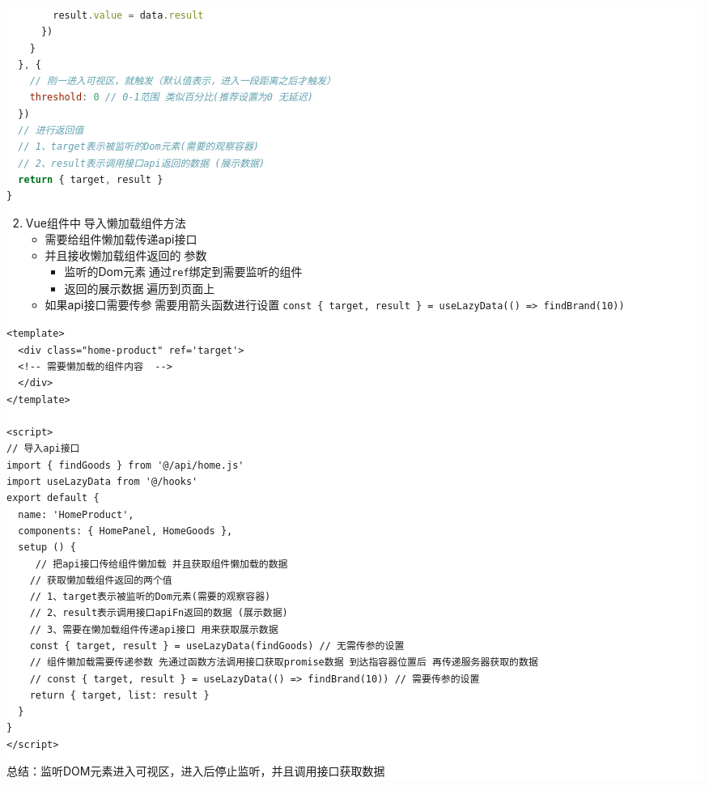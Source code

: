 ```js
        result.value = data.result
      })
    }
  }, {
    // 刚一进入可视区，就触发（默认值表示，进入一段距离之后才触发）
    threshold: 0 // 0-1范围 类似百分比(推荐设置为0 无延迟)
  })
  // 进行返回值
  // 1、target表示被监听的Dom元素(需要的观察容器)
  // 2、result表示调用接口api返回的数据 (展示数据)
  return { target, result }
}

```

2. Vue组件中 导入懒加载组件方法
   - 需要给组件懒加载传递api接口 
   - 并且接收懒加载组件返回的 参数 
     - 监听的Dom元素 通过`ref`绑定到需要监听的组件
     - 返回的展示数据 遍历到页面上
   - 如果api接口需要传参 需要用箭头函数进行设置 `const { target, result } = useLazyData(() => findBrand(10))`

```vue
<template>
  <div class="home-product" ref='target'>
  <!-- 需要懒加载的组件内容  -->
  </div>
</template>

<script>
// 导入api接口
import { findGoods } from '@/api/home.js'
import useLazyData from '@/hooks'
export default {
  name: 'HomeProduct',
  components: { HomePanel, HomeGoods },
  setup () {
     // 把api接口传给组件懒加载 并且获取组件懒加载的数据 
    // 获取懒加载组件返回的两个值
    // 1、target表示被监听的Dom元素(需要的观察容器)
    // 2、result表示调用接口apiFn返回的数据 (展示数据)
    // 3、需要在懒加载组件传递api接口 用来获取展示数据
    const { target, result } = useLazyData(findGoods) // 无需传参的设置
    // 组件懒加载需要传递参数 先通过函数方法调用接口获取promise数据 到达指容器位置后 再传递服务器获取的数据
    // const { target, result } = useLazyData(() => findBrand(10)) // 需要传参的设置
    return { target, list: result }
  }
}
</script>
```

总结：监听DOM元素进入可视区，进入后停止监听，并且调用接口获取数据
